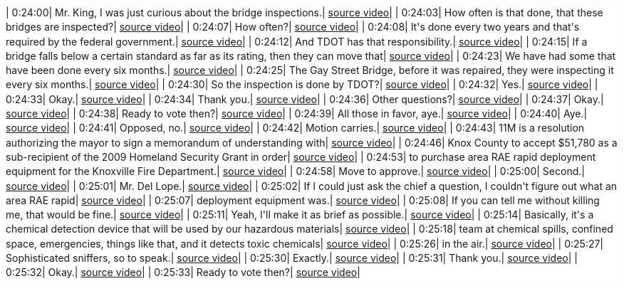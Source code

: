 | 0:24:00| Mr. King, I was just curious about the bridge inspections.| [source video](https://archive.org/details/citycouncil101005part1?start=1440)|
| 0:24:03| How often is that done, that these bridges are inspected?| [source video](https://archive.org/details/citycouncil101005part1?start=1443)|
| 0:24:07| How often?| [source video](https://archive.org/details/citycouncil101005part1?start=1447)|
| 0:24:08| It's done every two years and that's required by the federal government.| [source video](https://archive.org/details/citycouncil101005part1?start=1448)|
| 0:24:12| And TDOT has that responsibility.| [source video](https://archive.org/details/citycouncil101005part1?start=1452)|
| 0:24:15| If a bridge falls below a certain standard as far as its rating, then they can move that| [source video](https://archive.org/details/citycouncil101005part1?start=1455)|
| 0:24:23| We have had some that have been done every six months.| [source video](https://archive.org/details/citycouncil101005part1?start=1463)|
| 0:24:25| The Gay Street Bridge, before it was repaired, they were inspecting it every six months.| [source video](https://archive.org/details/citycouncil101005part1?start=1465)|
| 0:24:30| So the inspection is done by TDOT?| [source video](https://archive.org/details/citycouncil101005part1?start=1470)|
| 0:24:32| Yes.| [source video](https://archive.org/details/citycouncil101005part1?start=1472)|
| 0:24:33| Okay.| [source video](https://archive.org/details/citycouncil101005part1?start=1473)|
| 0:24:34| Thank you.| [source video](https://archive.org/details/citycouncil101005part1?start=1474)|
| 0:24:36| Other questions?| [source video](https://archive.org/details/citycouncil101005part1?start=1476)|
| 0:24:37| Okay.| [source video](https://archive.org/details/citycouncil101005part1?start=1477)|
| 0:24:38| Ready to vote then?| [source video](https://archive.org/details/citycouncil101005part1?start=1478)|
| 0:24:39| All those in favor, aye.| [source video](https://archive.org/details/citycouncil101005part1?start=1479)|
| 0:24:40| Aye.| [source video](https://archive.org/details/citycouncil101005part1?start=1480)|
| 0:24:41| Opposed, no.| [source video](https://archive.org/details/citycouncil101005part1?start=1481)|
| 0:24:42| Motion carries.| [source video](https://archive.org/details/citycouncil101005part1?start=1482)|
| 0:24:43| 11M is a resolution authorizing the mayor to sign a memorandum of understanding with| [source video](https://archive.org/details/citycouncil101005part1?start=1483)|
| 0:24:46| Knox County to accept $51,780 as a sub-recipient of the 2009 Homeland Security Grant in order| [source video](https://archive.org/details/citycouncil101005part1?start=1486)|
| 0:24:53| to purchase area RAE rapid deployment equipment for the Knoxville Fire Department.| [source video](https://archive.org/details/citycouncil101005part1?start=1493)|
| 0:24:58| Move to approve.| [source video](https://archive.org/details/citycouncil101005part1?start=1498)|
| 0:25:00| Second.| [source video](https://archive.org/details/citycouncil101005part1?start=1500)|
| 0:25:01| Mr. Del Lope.| [source video](https://archive.org/details/citycouncil101005part1?start=1501)|
| 0:25:02| If I could just ask the chief a question, I couldn't figure out what an area RAE rapid| [source video](https://archive.org/details/citycouncil101005part1?start=1502)|
| 0:25:07| deployment equipment was.| [source video](https://archive.org/details/citycouncil101005part1?start=1507)|
| 0:25:08| If you can tell me without killing me, that would be fine.| [source video](https://archive.org/details/citycouncil101005part1?start=1508)|
| 0:25:11| Yeah, I'll make it as brief as possible.| [source video](https://archive.org/details/citycouncil101005part1?start=1511)|
| 0:25:14| Basically, it's a chemical detection device that will be used by our hazardous materials| [source video](https://archive.org/details/citycouncil101005part1?start=1514)|
| 0:25:18| team at chemical spills, confined space, emergencies, things like that, and it detects toxic chemicals| [source video](https://archive.org/details/citycouncil101005part1?start=1518)|
| 0:25:26| in the air.| [source video](https://archive.org/details/citycouncil101005part1?start=1526)|
| 0:25:27| Sophisticated sniffers, so to speak.| [source video](https://archive.org/details/citycouncil101005part1?start=1527)|
| 0:25:30| Exactly.| [source video](https://archive.org/details/citycouncil101005part1?start=1530)|
| 0:25:31| Thank you.| [source video](https://archive.org/details/citycouncil101005part1?start=1531)|
| 0:25:32| Okay.| [source video](https://archive.org/details/citycouncil101005part1?start=1532)|
| 0:25:33| Ready to vote then?| [source video](https://archive.org/details/citycouncil101005part1?start=1533)|